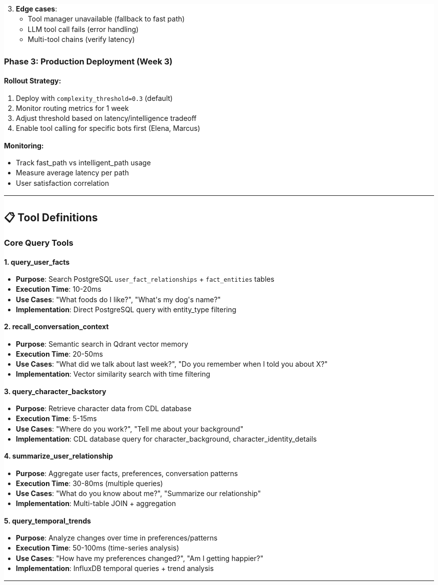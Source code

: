 3. **Edge cases**:
   - Tool manager unavailable (fallback to fast path)
   - LLM tool call fails (error handling)
   - Multi-tool chains (verify latency)

### Phase 3: Production Deployment (Week 3)

**Rollout Strategy:**
1. Deploy with `complexity_threshold=0.3` (default)
2. Monitor routing metrics for 1 week
3. Adjust threshold based on latency/intelligence tradeoff
4. Enable tool calling for specific bots first (Elena, Marcus)

**Monitoring:**
- Track fast_path vs intelligent_path usage
- Measure average latency per path
- User satisfaction correlation

---

## 📋 Tool Definitions

### Core Query Tools

**1. query_user_facts**
- **Purpose**: Search PostgreSQL `user_fact_relationships` + `fact_entities` tables
- **Execution Time**: 10-20ms
- **Use Cases**: "What foods do I like?", "What's my dog's name?"
- **Implementation**: Direct PostgreSQL query with entity_type filtering

**2. recall_conversation_context**
- **Purpose**: Semantic search in Qdrant vector memory
- **Execution Time**: 20-50ms
- **Use Cases**: "What did we talk about last week?", "Do you remember when I told you about X?"
- **Implementation**: Vector similarity search with time filtering

**3. query_character_backstory**
- **Purpose**: Retrieve character data from CDL database
- **Execution Time**: 5-15ms
- **Use Cases**: "Where do you work?", "Tell me about your background"
- **Implementation**: CDL database query for character_background, character_identity_details

**4. summarize_user_relationship**
- **Purpose**: Aggregate user facts, preferences, conversation patterns
- **Execution Time**: 30-80ms (multiple queries)
- **Use Cases**: "What do you know about me?", "Summarize our relationship"
- **Implementation**: Multi-table JOIN + aggregation

**5. query_temporal_trends**
- **Purpose**: Analyze changes over time in preferences/patterns
- **Execution Time**: 50-100ms (time-series analysis)
- **Use Cases**: "How have my preferences changed?", "Am I getting happier?"
- **Implementation**: InfluxDB temporal queries + trend analysis

---